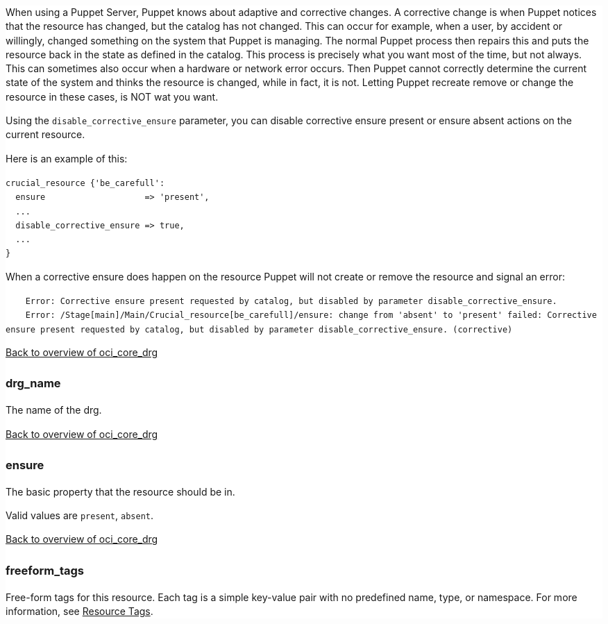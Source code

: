 When using a Puppet Server, Puppet knows about adaptive and corrective changes. A corrective change
is when Puppet notices that the resource has changed, but the catalog has not changed. This can occur
for example, when a user, by accident or willingly, changed something on the system that Puppet is
managing. The normal Puppet process then repairs this and puts the resource back in the state as defined
in the catalog. This process is precisely what you want most of the time, but not always. This can
sometimes also occur when a hardware or network error occurs. Then Puppet cannot correctly determine
the current state of the system and thinks the resource is changed, while in fact, it is not. Letting
Puppet recreate remove or change the resource in these cases, is NOT wat you want.

Using the `disable_corrective_ensure` parameter, you can disable corrective ensure present or ensure absent actions on the current resource.

Here is an example of this:

    crucial_resource {'be_carefull':
      ensure                    => 'present',
      ...
      disable_corrective_ensure => true,
      ...
    }

When a corrective ensure does happen on the resource Puppet will not create or remove the resource
and signal an error:

        Error: Corrective ensure present requested by catalog, but disabled by parameter disable_corrective_ensure.
        Error: /Stage[main]/Main/Crucial_resource[be_carefull]/ensure: change from 'absent' to 'present' failed: Corrective ensure present requested by catalog, but disabled by parameter disable_corrective_ensure. (corrective)



[Back to overview of oci_core_drg](#attributes)

### drg_name<a name='oci_core_drg_drg_name'>

The name of the drg.



[Back to overview of oci_core_drg](#attributes)

### ensure<a name='oci_core_drg_ensure'>

The basic property that the resource should be in.

Valid values are `present`, `absent`. 

[Back to overview of oci_core_drg](#attributes)

### freeform_tags<a name='oci_core_drg_freeform_tags'>

  Free-form tags for this resource. Each tag is a simple key-value pair with no
predefined name, type, or namespace. For more information, see [Resource Tags](https://docs.cloud.oracle.com/Content/General/Concepts/resourcetags.htm).
